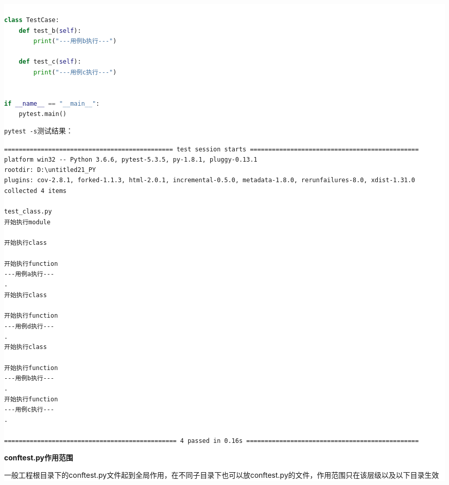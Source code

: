 ```python

class TestCase:
    def test_b(self):
        print("---用例b执行---")

    def test_c(self):
        print("---用例c执行---")


if __name__ == "__main__":
    pytest.main()
```

`pytest -s`测试结果：

```
============================================== test session starts ==============================================
platform win32 -- Python 3.6.6, pytest-5.3.5, py-1.8.1, pluggy-0.13.1
rootdir: D:\untitled21_PY
plugins: cov-2.8.1, forked-1.1.3, html-2.0.1, incremental-0.5.0, metadata-1.8.0, rerunfailures-8.0, xdist-1.31.0
collected 4 items

test_class.py
开始执行module

开始执行class

开始执行function
---用例a执行---
.
开始执行class

开始执行function
---用例d执行---
.
开始执行class

开始执行function
---用例b执行---
.
开始执行function
---用例c执行---
.

=============================================== 4 passed in 0.16s ===============================================
```

**conftest.py作用范围**

一般工程根目录下的conftest.py文件起到全局作用，在不同子目录下也可以放conftest.py的文件，作用范围只在该层级以及以下目录生效
